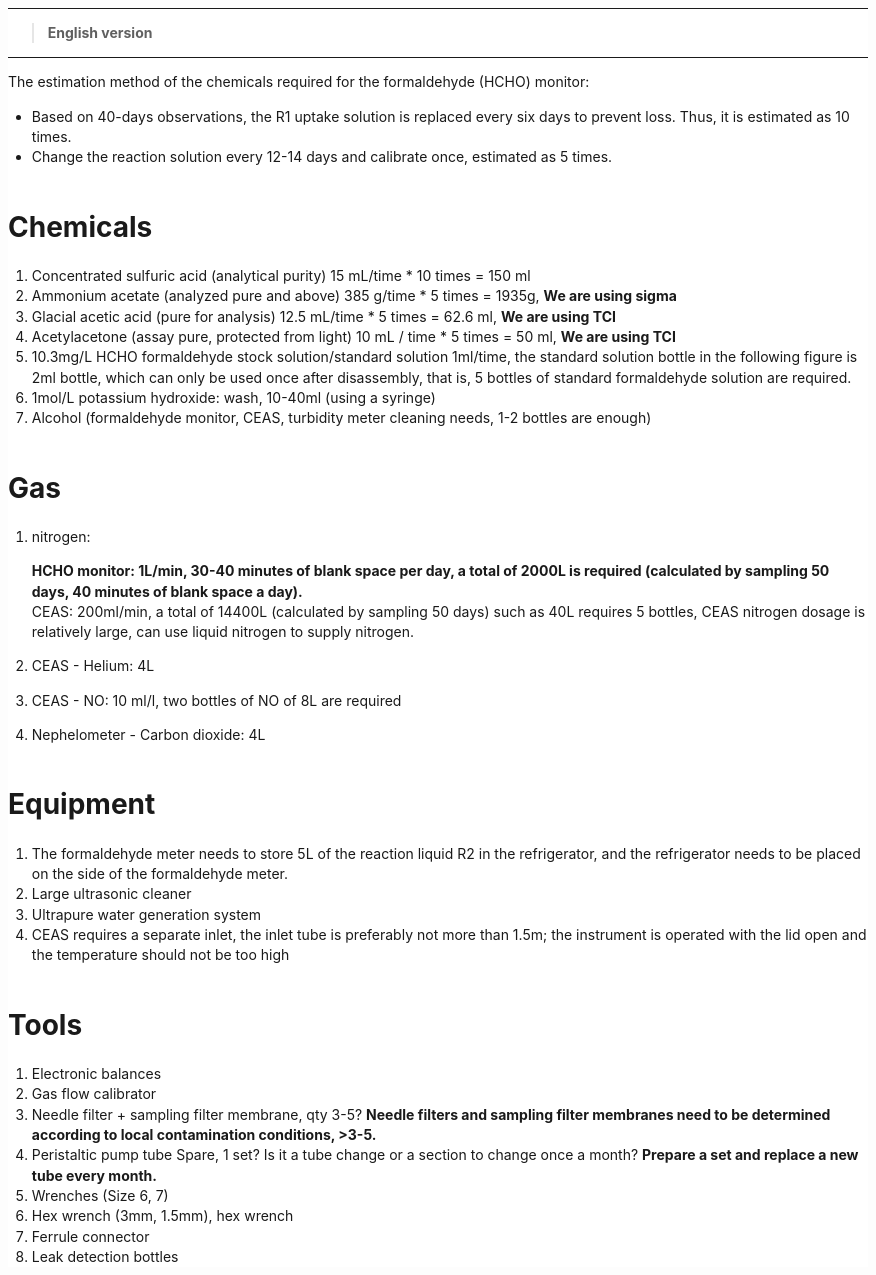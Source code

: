 --------------
> **English version**
--------------

The estimation method of the chemicals required for the formaldehyde (HCHO) monitor: 
  - Based on 40-days observations, the R1 uptake solution is replaced every six days to prevent loss. Thus, it is estimated as 10 times. 
  - Change the reaction solution every 12-14 days and calibrate once, estimated as 5 times.


# Chemicals
1. Concentrated sulfuric acid (analytical purity) 15 mL/time * 10 times = 150 ml       
2. Ammonium acetate (analyzed pure and above) 385 g/time * 5 times = 1935g, **We are using sigma**
3. Glacial acetic acid (pure for analysis) 12.5 mL/time * 5 times = 62.6 ml, **We are using TCI**
4. Acetylacetone (assay pure, protected from light) 10 mL / time * 5 times = 50 ml, **We are using TCI**
5. 10.3mg/L HCHO formaldehyde stock solution/standard solution 1ml/time, the standard solution bottle in the following figure is 2ml bottle, which can only be used once after disassembly, that is, 5 bottles of standard formaldehyde solution are required.
6. 1mol/L potassium hydroxide: wash, 10-40ml (using a syringe)
7. Alcohol (formaldehyde monitor, CEAS, turbidity meter cleaning needs, 1-2 bottles are enough)

# Gas
1. nitrogen:

    **HCHO monitor: 1L/min, 30-40 minutes of blank space per day, a total of 2000L is required (calculated by sampling 50 days, 40 minutes of blank space a day).**<br>
    CEAS: 200ml/min, a total of 14400L (calculated by sampling 50 days) such as 40L requires 5 bottles, CEAS nitrogen dosage is relatively large, can use liquid nitrogen to supply nitrogen.
2. CEAS - Helium: 4L
3. CEAS - NO: 10 ml/l, two bottles of NO of 8L are required
4. Nephelometer - Carbon dioxide: 4L

# Equipment
1. The formaldehyde meter needs to store 5L of the reaction liquid R2 in the refrigerator, and the refrigerator needs to be placed on the side of the formaldehyde meter.
2. Large ultrasonic cleaner
3. Ultrapure water generation system
4. CEAS requires a separate inlet, the inlet tube is preferably not more than 1.5m; the instrument is operated with the lid open and the temperature should not be too high

# Tools
1. Electronic balances
2. Gas flow calibrator
3. Needle filter + sampling filter membrane, qty 3-5? **Needle filters and sampling filter membranes need to be determined according to local contamination conditions, >3-5.**
4. Peristaltic pump tube Spare, 1 set? Is it a tube change or a section to change once a month? **Prepare a set and replace a new tube every month.**
5. Wrenches (Size 6, 7)
6. Hex wrench (3mm, 1.5mm), hex wrench
7. Ferrule connector
8. Leak detection bottles
